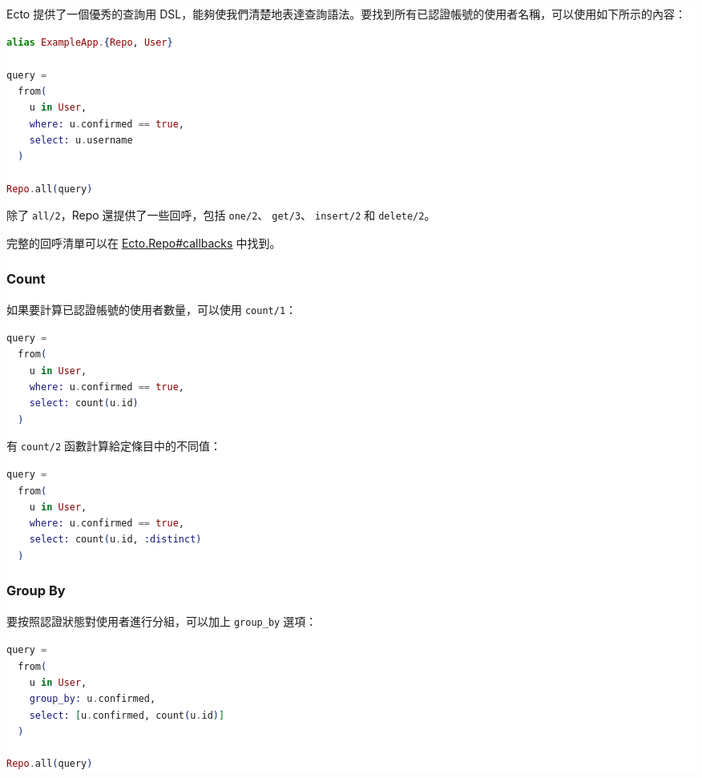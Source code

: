 Ecto 提供了一個優秀的查詢用 DSL，能夠使我們清楚地表達查詢語法。要找到所有已認證帳號的使用者名稱，可以使用如下所示的內容：

```elixir
alias ExampleApp.{Repo, User}

query =
  from(
    u in User,
    where: u.confirmed == true,
    select: u.username
  )

Repo.all(query)
```

除了 `all/2`，Repo 還提供了一些回呼，包括 `one/2`、 `get/3`、 `insert/2` 和 `delete/2`。

完整的回呼清單可以在 [Ecto.Repo#callbacks](http://hexdocs.pm/ecto/Ecto.Repo.html#callbacks) 中找到。

### Count

如果要計算已認證帳號的使用者數量，可以使用 `count/1`：

```elixir
query =
  from(
    u in User,
    where: u.confirmed == true,
    select: count(u.id)
  )
```

有 `count/2` 函數計算給定條目中的不同值：

```elixir
query =
  from(
    u in User,
    where: u.confirmed == true,
    select: count(u.id, :distinct)
  )
```

### Group By

要按照認證狀態對使用者進行分組，可以加上 `group_by` 選項：

```elixir
query =
  from(
    u in User,
    group_by: u.confirmed,
    select: [u.confirmed, count(u.id)]
  )

Repo.all(query)
```
